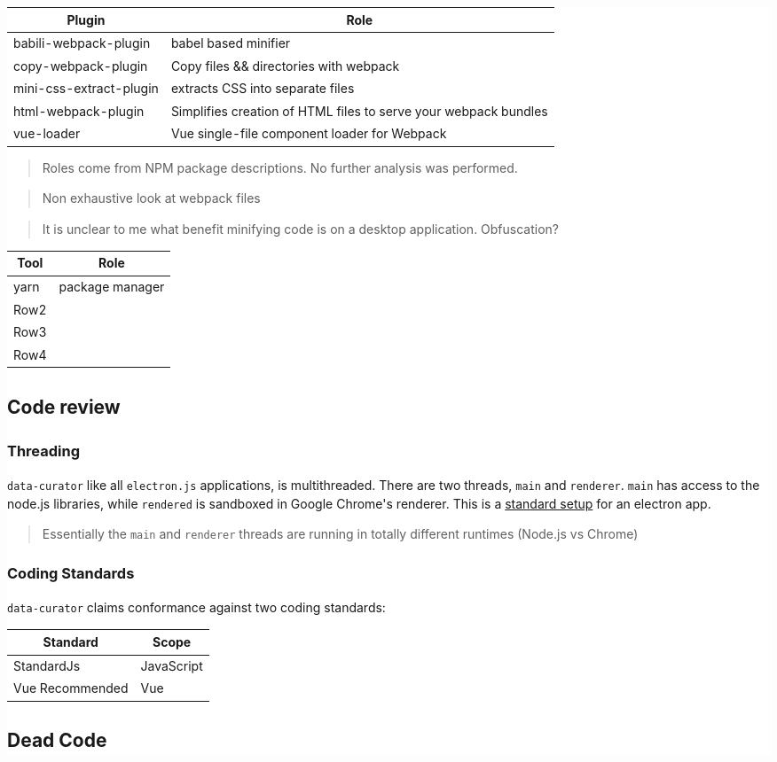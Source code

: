 |Plugin   |Role     |
|---------|---------|
|babili-webpack-plugin| babel based minifier         |
|copy-webpack-plugin|Copy files && directories with webpack         |
|mini-css-extract-plugin|extracts CSS into separate files|
|html-webpack-plugin|Simplifies creation of HTML files to serve your webpack bundles         |
|vue-loader|Vue single-file component loader for Webpack|

> Roles come from NPM package descriptions. No further analysis was performed.

> Non exhaustive look at webpack files

> It is unclear to me what benefit minifying code is on a desktop application. Obfuscation?

|Tool     |Role  |
|---------|---------------|
|yarn     |package manager|
|Row2     |               |
|Row3     |               |
|Row4     |               |


## Code review

### Threading

`data-curator` like all `electron.js` applications, is multithreaded. There are two threads, `main` and `renderer`. `main` has access to the node.js libraries, while `rendered` is sandboxed in Google Chrome's renderer. This is a [standard setup](https://www.electronjs.org/docs/tutorial/application-architecture) for an electron app.

> Essentially the `main` and `renderer` threads are running in totally different runtimes (Node.js vs Chrome)

### Coding Standards

`data-curator` claims conformance against two coding standards:


|Standard       |Scope      |
|---------------|-----------|
|StandardJs     |JavaScript |
|Vue Recommended|Vue        |


## Dead Code
